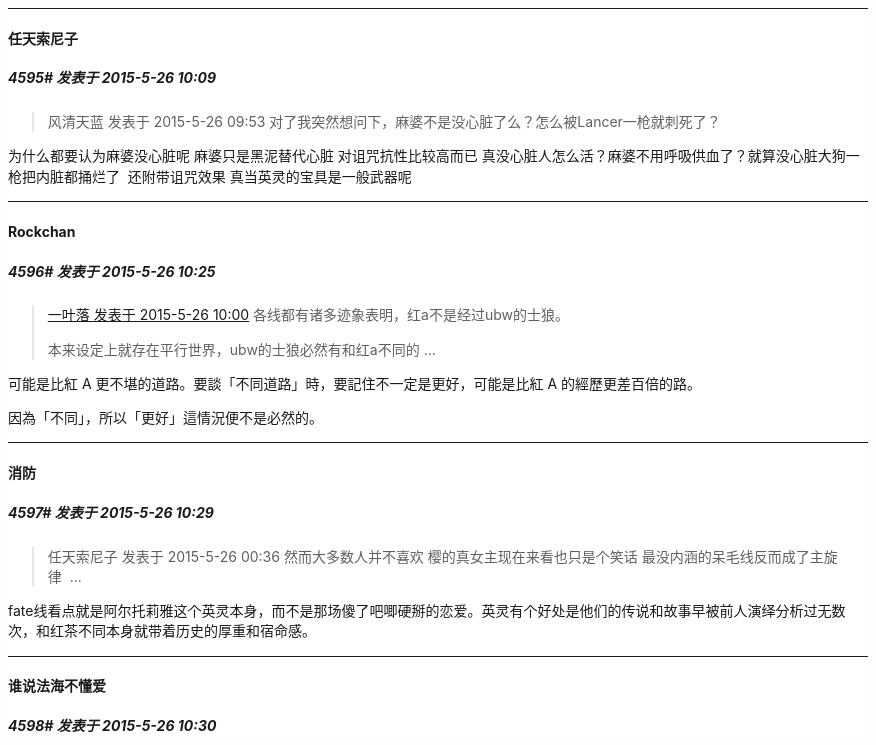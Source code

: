 





-----

####  任天索尼子  
##### 4595#       发表于 2015-5-26 10:09



<blockquote>风清天蓝 发表于 2015-5-26 09:53
对了我突然想问下，麻婆不是没心脏了么？怎么被Lancer一枪就刺死了？</blockquote>
为什么都要认为麻婆没心脏呢 麻婆只是黑泥替代心脏 对诅咒抗性比较高而已 真没心脏人怎么活？麻婆不用呼吸供血了？就算没心脏大狗一枪把内脏都捅烂了  还附带诅咒效果 真当英灵的宝具是一般武器呢







-----

####  Rockchan  
##### 4596#       发表于 2015-5-26 10:25



<blockquote><a href="httphttps://bbs.saraba1st.com/2b/forum.php?mod=redirect&amp;amp;goto=findpost&amp;amp;pid=29064103&amp;amp;ptid=1062472" target="_blank">一叶落 发表于 2015-5-26 10:00</a>
各线都有诸多迹象表明，红a不是经过ubw的士狼。


本来设定上就存在平行世界，ubw的士狼必然有和红a不同的 ...</blockquote>
可能是比紅 A 更不堪的道路。要談「不同道路」時，要記住不一定是更好，可能是比紅 A 的經歷更差百倍的路。

因為「不同」，所以「更好」這情況便不是必然的。







-----

####  消防  
##### 4597#       发表于 2015-5-26 10:29



<blockquote>任天索尼子 发表于 2015-5-26 00:36
然而大多数人并不喜欢 樱的真女主现在来看也只是个笑话 最没内涵的呆毛线反而成了主旋律  ...</blockquote>
fate线看点就是阿尔托莉雅这个英灵本身，而不是那场傻了吧唧硬掰的恋爱。英灵有个好处是他们的传说和故事早被前人演绎分析过无数次，和红茶不同本身就带着历史的厚重和宿命感。







-----

####  谁说法海不懂爱  
##### 4598#       发表于 2015-5-26 10:30
